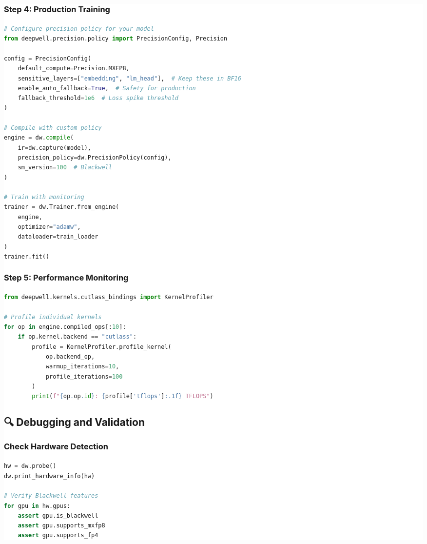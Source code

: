 ### Step 4: Production Training

```python
# Configure precision policy for your model
from deepwell.precision.policy import PrecisionConfig, Precision

config = PrecisionConfig(
    default_compute=Precision.MXFP8,
    sensitive_layers=["embedding", "lm_head"],  # Keep these in BF16
    enable_auto_fallback=True,  # Safety for production
    fallback_threshold=1e6  # Loss spike threshold
)

# Compile with custom policy
engine = dw.compile(
    ir=dw.capture(model),
    precision_policy=dw.PrecisionPolicy(config),
    sm_version=100  # Blackwell
)

# Train with monitoring
trainer = dw.Trainer.from_engine(
    engine,
    optimizer="adamw",
    dataloader=train_loader
)
trainer.fit()
```

### Step 5: Performance Monitoring

```python
from deepwell.kernels.cutlass_bindings import KernelProfiler

# Profile individual kernels
for op in engine.compiled_ops[:10]:
    if op.kernel.backend == "cutlass":
        profile = KernelProfiler.profile_kernel(
            op.backend_op,
            warmup_iterations=10,
            profile_iterations=100
        )
        print(f"{op.op.id}: {profile['tflops']:.1f} TFLOPS")
```

## 🔍 Debugging and Validation

### Check Hardware Detection
```python
hw = dw.probe()
dw.print_hardware_info(hw)

# Verify Blackwell features
for gpu in hw.gpus:
    assert gpu.is_blackwell
    assert gpu.supports_mxfp8
    assert gpu.supports_fp4
```
